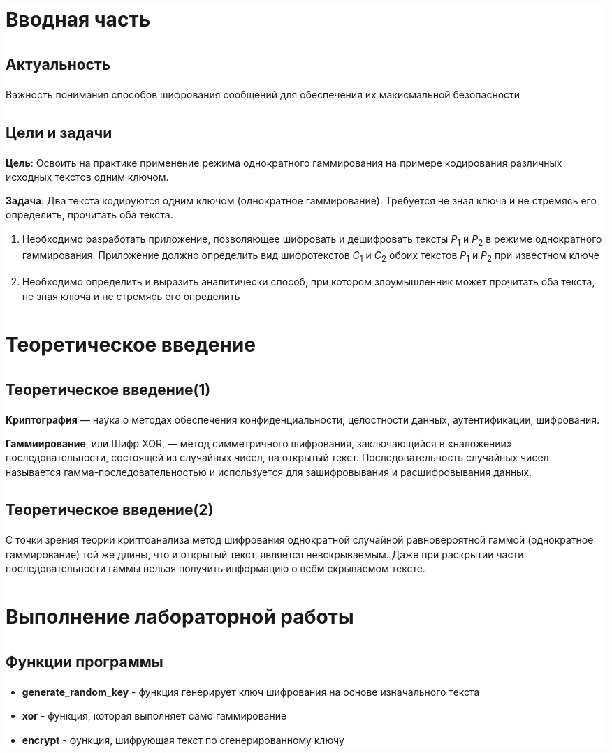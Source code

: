 # Вводная часть

## Актуальность

Важность понимания способов шифрования сообщений для обеспечения их макисмальной безопасности

## Цели и задачи

**Цель**: Освоить на практике применение режима однократного гаммирования на примере кодирования различных исходных текстов одним ключом.

**Задача**: Два текста кодируются одним ключом (однократное гаммирование). Требуется не зная ключа и не стремясь его определить, прочитать оба текста. 

1. Необходимо разработать приложение, позволяющее шифровать и дешифровать тексты $P_1$ и $P_2$ в режиме однократного гаммирования. Приложение должно определить вид шифротекстов $C_1$ и $C_2$ обоих текстов $P_1$ и $P_2$ при известном ключе

2. Необходимо определить и выразить аналитически способ, при котором злоумышленник может прочитать оба текста, не зная ключа и не стремясь его определить

# Теоретическое введение

## Теоретическое введение(1)

**Криптография** — наука о методах обеспечения конфиденциальности, целостности данных, аутентификации, шифрования.

**Гаммиирование**, или Шифр XOR, — метод симметричного шифрования, заключающийся в «наложении» последовательности, состоящей из случайных чисел, на открытый текст. Последовательность 
случайных чисел называется гамма-последовательностью и используется для зашифровывания и расшифровывания данных. 

## Теоретическое введение(2)

С точки зрения теории криптоанализа метод шифрования однократной случайной равновероятной гаммой (однократное гаммирование) той же длины, что и открытый текст, является невскрываемым. Даже
при раскрытии части последовательности гаммы нельзя получить информацию о всём скрываемом тексте.

# Выполнение лабораторной работы

## Функции программы 

- **generate_random_key** - функция генерирует ключ шифрования на основе изначального текста

- **xor** - функция, которая выполняет само гаммирование

- **encrypt** - функция, шифрующая текст по сгенерированному ключу
